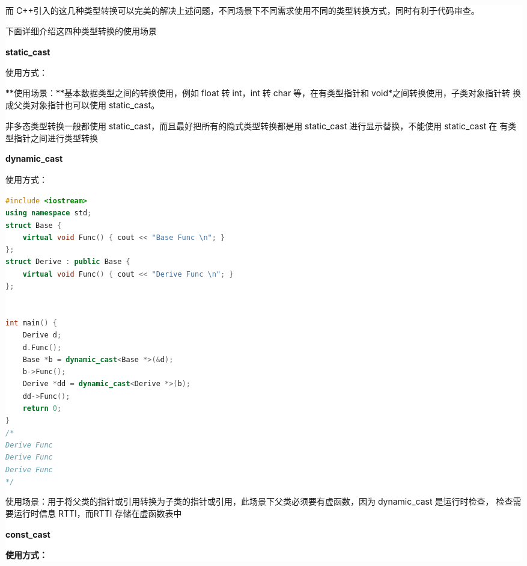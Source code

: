 

而 C++引入的这几种类型转换可以完美的解决上述问题，不同场景下不同需求使用不同的类型转换方式，同时有利于代码审查。

下面详细介绍这四种类型转换的使用场景

**static_cast**

使用方式：

```

```

**使用场景：**基本数据类型之间的转换使用，例如 float 转 int，int 转 char 等，在有类型指针和 void*之间转换使用，子类对象指针转 换成父类对象指针也可以使用 static_cast。

非多态类型转换一般都使用 static_cast，而且最好把所有的隐式类型转换都是用 static_cast 进行显示替换，不能使用 static_cast 在 有类型指针之间进行类型转换



**dynamic_cast**

使用方式：

```c++
#include <iostream>
using namespace std;
struct Base {
    virtual void Func() { cout << "Base Func \n"; }
};
struct Derive : public Base {
    virtual void Func() { cout << "Derive Func \n"; }
};


int main() {
    Derive d;
    d.Func();
    Base *b = dynamic_cast<Base *>(&d);
    b->Func();
    Derive *dd = dynamic_cast<Derive *>(b);
    dd->Func();
    return 0;
}
/*
Derive Func 
Derive Func 
Derive Func
*/
```

使用场景：用于将父类的指针或引用转换为子类的指针或引用，此场景下父类必须要有虚函数，因为 dynamic_cast 是运行时检查， 检查需要运行时信息 RTTI，而RTTI 存储在虚函数表中



**const_cast**

**使用方式：**
